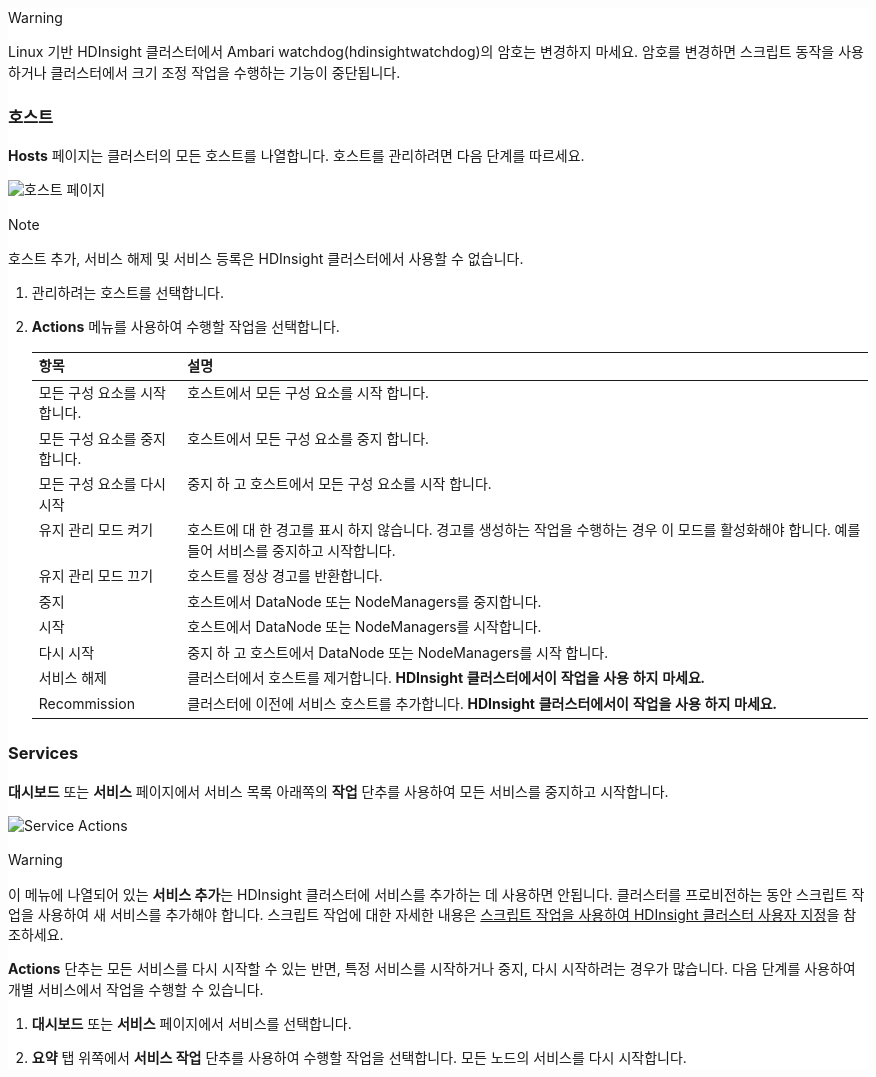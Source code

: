 > [!WARNING]  
> Linux 기반 HDInsight 클러스터에서 Ambari watchdog(hdinsightwatchdog)의 암호는 변경하지 마세요. 암호를 변경하면 스크립트 동작을 사용하거나 클러스터에서 크기 조정 작업을 수행하는 기능이 중단됩니다.

### <a name="hosts"></a>호스트

**Hosts** 페이지는 클러스터의 모든 호스트를 나열합니다. 호스트를 관리하려면 다음 단계를 따르세요.

![호스트 페이지](./media/hdinsight-hadoop-manage-ambari/hosts.png)

> [!NOTE]  
> 호스트 추가, 서비스 해제 및 서비스 등록은 HDInsight 클러스터에서 사용할 수 없습니다.

1. 관리하려는 호스트를 선택합니다.

2. **Actions** 메뉴를 사용하여 수행할 작업을 선택합니다.

    |항목 |설명 |
    |---|---|
    |모든 구성 요소를 시작 합니다.|호스트에서 모든 구성 요소를 시작 합니다.|
    |모든 구성 요소를 중지 합니다.|호스트에서 모든 구성 요소를 중지 합니다.|
    |모든 구성 요소를 다시 시작|중지 하 고 호스트에서 모든 구성 요소를 시작 합니다.|
    |유지 관리 모드 켜기|호스트에 대 한 경고를 표시 하지 않습니다. 경고를 생성하는 작업을 수행하는 경우 이 모드를 활성화해야 합니다. 예를 들어 서비스를 중지하고 시작합니다.|
    |유지 관리 모드 끄기|호스트를 정상 경고를 반환합니다.|
    |중지|호스트에서 DataNode 또는 NodeManagers를 중지합니다.|
    |시작|호스트에서 DataNode 또는 NodeManagers를 시작합니다.|
    |다시 시작|중지 하 고 호스트에서 DataNode 또는 NodeManagers를 시작 합니다.|
    |서비스 해제|클러스터에서 호스트를 제거합니다. **HDInsight 클러스터에서이 작업을 사용 하지 마세요.**|
    |Recommission|클러스터에 이전에 서비스 호스트를 추가합니다. **HDInsight 클러스터에서이 작업을 사용 하지 마세요.**|

### <a id="service"></a>Services

**대시보드** 또는 **서비스** 페이지에서 서비스 목록 아래쪽의 **작업** 단추를 사용하여 모든 서비스를 중지하고 시작합니다.

![Service Actions](./media/hdinsight-hadoop-manage-ambari/service-actions.png)

> [!WARNING]  
> 이 메뉴에 나열되어 있는 **서비스 추가**는 HDInsight 클러스터에 서비스를 추가하는 데 사용하면 안됩니다. 클러스터를 프로비전하는 동안 스크립트 작업을 사용하여 새 서비스를 추가해야 합니다. 스크립트 작업에 대한 자세한 내용은 [스크립트 작업을 사용하여 HDInsight 클러스터 사용자 지정](hdinsight-hadoop-customize-cluster-linux.md)을 참조하세요.

**Actions** 단추는 모든 서비스를 다시 시작할 수 있는 반면, 특정 서비스를 시작하거나 중지, 다시 시작하려는 경우가 많습니다. 다음 단계를 사용하여 개별 서비스에서 작업을 수행할 수 있습니다.

1. **대시보드** 또는 **서비스** 페이지에서 서비스를 선택합니다.

2. **요약** 탭 위쪽에서 **서비스 작업** 단추를 사용하여 수행할 작업을 선택합니다. 모든 노드의 서비스를 다시 시작합니다.
